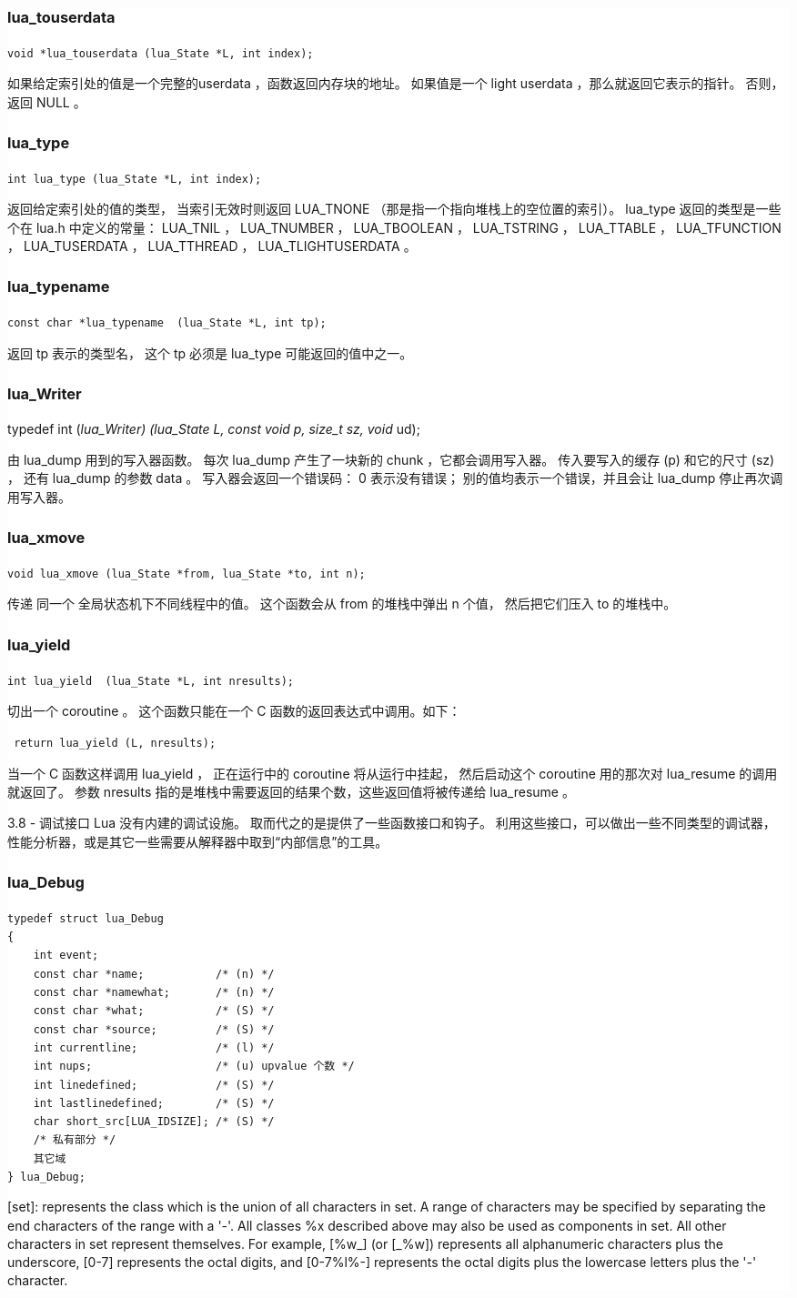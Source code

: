 ### lua_touserdata

    void *lua_touserdata (lua_State *L, int index);

如果给定索引处的值是一个完整的userdata ，函数返回内存块的地址。 如果值是一个 light userdata ，那么就返回它表示的指针。 否则，返回 NULL 。

### lua_type

    int lua_type (lua_State *L, int index);

返回给定索引处的值的类型， 当索引无效时则返回 LUA_TNONE （那是指一个指向堆栈上的空位置的索引）。 lua_type 返回的类型是一些个在 lua.h 中定义的常量： LUA_TNIL ， LUA_TNUMBER ， LUA_TBOOLEAN ， LUA_TSTRING ， LUA_TTABLE ， LUA_TFUNCTION ， LUA_TUSERDATA ， LUA_TTHREAD ， LUA_TLIGHTUSERDATA 。

### lua_typename

    const char *lua_typename  (lua_State *L, int tp);

返回 tp 表示的类型名， 这个 tp 必须是 lua_type 可能返回的值中之一。

### lua_Writer

typedef int (*lua_Writer) (lua_State *L, const void* p, size_t sz, void* ud);

由 lua_dump 用到的写入器函数。 每次 lua_dump 产生了一块新的 chunk ，它都会调用写入器。 传入要写入的缓存 (p) 和它的尺寸 (sz) ， 还有 lua_dump 的参数 data 。
写入器会返回一个错误码： 0 表示没有错误； 别的值均表示一个错误，并且会让 lua_dump 停止再次调用写入器。

### lua_xmove

    void lua_xmove (lua_State *from, lua_State *to, int n);

传递 同一个 全局状态机下不同线程中的值。
这个函数会从 from 的堆栈中弹出 n 个值， 然后把它们压入 to 的堆栈中。

### lua_yield

    int lua_yield  (lua_State *L, int nresults);

切出一个 coroutine 。
这个函数只能在一个 C 函数的返回表达式中调用。如下：

     return lua_yield (L, nresults);
当一个 C 函数这样调用 lua_yield ， 正在运行中的 coroutine 将从运行中挂起， 然后启动这个 coroutine 用的那次对 lua_resume 的调用就返回了。 参数 nresults 指的是堆栈中需要返回的结果个数，这些返回值将被传递给 lua_resume 。

3.8 - 调试接口
Lua 没有内建的调试设施。 取而代之的是提供了一些函数接口和钩子。 利用这些接口，可以做出一些不同类型的调试器， 性能分析器，或是其它一些需要从解释器中取到“内部信息”的工具。

### lua_Debug

    typedef struct lua_Debug 
    { 
        int event;
        const char *name;           /* (n) */
        const char *namewhat;       /* (n) */
        const char *what;           /* (S) */
        const char *source;         /* (S) */
        int currentline;            /* (l) */
        int nups;                   /* (u) upvalue 个数 */
        int linedefined;            /* (S) */
        int lastlinedefined;        /* (S) */
        char short_src[LUA_IDSIZE]; /* (S) */
        /* 私有部分 */
        其它域
    } lua_Debug;


[set]: represents the class which is the union of all characters in set. A range of characters may be specified by separating the end characters of the range with a '-'. All classes %x described above may also be used as components in set. All other characters in set represent themselves. For example, [%w_] (or [_%w]) represents all alphanumeric characters plus the underscore, [0-7] represents the octal digits, and [0-7%l%-] represents the octal digits plus the lowercase letters plus the '-' character.
[^set]: represents the complement of set, where set is interpreted as above.